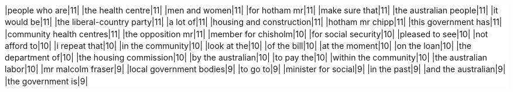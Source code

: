 |people who are|11|
|the health centre|11|
|men and women|11|
|for hotham mr|11|
|make sure that|11|
|the australian people|11|
|it would be|11|
|the liberal-country party|11|
|a lot of|11|
|housing and construction|11|
|hotham mr chipp|11|
|this government has|11|
|community health centres|11|
|the opposition mr|11|
|member for chisholm|10|
|for social security|10|
|pleased to see|10|
|not afford to|10|
|i repeat that|10|
|in the community|10|
|look at the|10|
|of the bill|10|
|at the moment|10|
|on the loan|10|
|the department of|10|
|the housing commission|10|
|by the australian|10|
|to pay the|10|
|within the community|10|
|the australian labor|10|
|mr malcolm fraser|9|
|local government bodies|9|
|to go to|9|
|minister for social|9|
|in the past|9|
|and the australian|9|
|the government is|9|